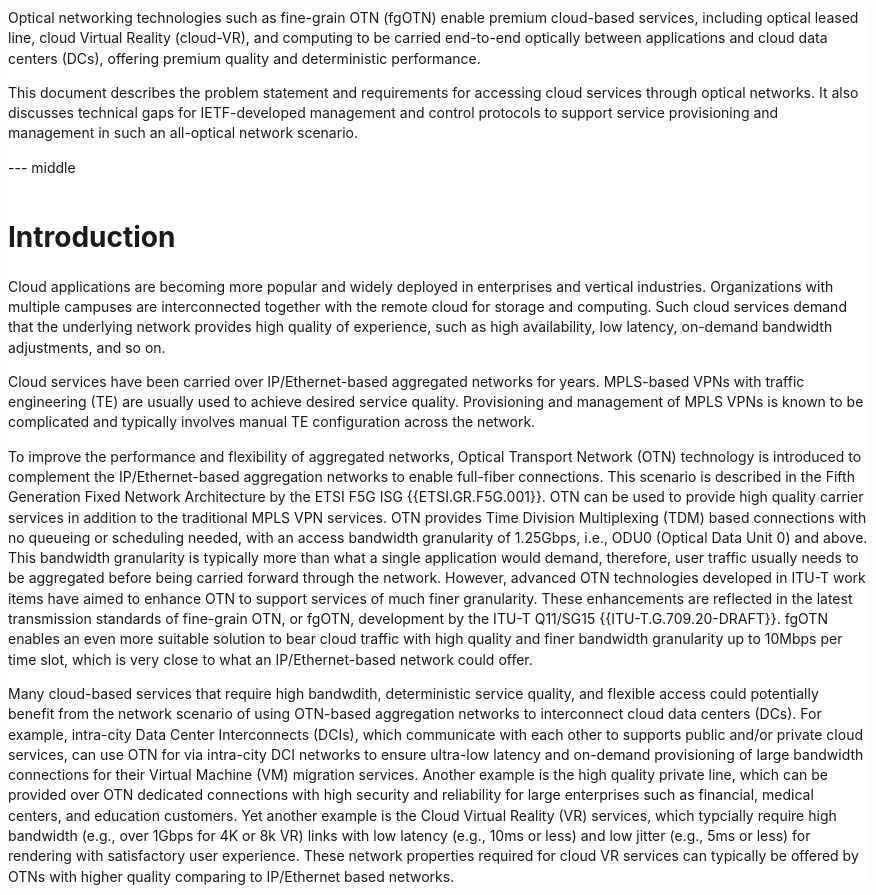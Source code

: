    Optical networking technologies such as fine-grain OTN (fgOTN) enable premium cloud-based services,
   including optical leased line, cloud Virtual Reality (cloud-VR), and computing to be carried end-to-end 
   optically between applications and cloud data centers (DCs), offering premium quality and deterministic
   performance.

   This document describes the problem statement and requirements for accessing cloud services through optical 
   networks. It also discusses technical gaps for IETF-developed management and control protocols to support 
   service provisioning and management in such an all-optical network scenario.

--- middle

# Introduction

   Cloud applications are becoming more popular and widely
   deployed in enterprises and vertical industries.  Organizations with
   multiple campuses are interconnected together with the remote cloud
   for storage and computing.  Such cloud services demand that the underlying
   network provides high quality of experience, such as high availability,
   low latency, on-demand bandwidth adjustments, and so on.
 
   Cloud services have been carried over IP/Ethernet-based aggregated networks for years.  MPLS-based
   VPNs with traffic engineering (TE) are usually used to achieve desired service quality.
   Provisioning and management of MPLS VPNs is known to be complicated and typically involves manual
   TE configuration across the network.
 
   To improve the performance and flexibility of aggregated networks, Optical Transport Network (OTN)
   technology is introduced to complement the IP/Ethernet-based aggregation networks to enable full-fiber
   connections.  This scenario is described in the Fifth Generation Fixed Network Architecture
   by the ETSI F5G ISG {{ETSI.GR.F5G.001}}.  OTN can be used to provide high quality carrier services in addition to
   the traditional MPLS VPN services.  OTN provides Time Division Multiplexing (TDM) based connections
   with no queueing or scheduling needed, with an access bandwidth granularity of 1.25Gbps, i.e.,
   ODU0 (Optical Data Unit 0) and above.  This bandwidth granularity is typically more than what a
   single application would demand, therefore, user traffic usually needs to be aggregated before
   being carried forward through the network.  However, advanced OTN technologies developed in ITU-T
   work items have aimed to enhance OTN to support services of much finer granularity.  These enhancements are
   reflected in the latest transmission standards of fine-grain OTN, or fgOTN, development by the
   ITU-T Q11/SG15 {{ITU-T.G.709.20-DRAFT}}. fgOTN enables an even more suitable solution to bear cloud traffic with high quality
   and finer bandwidth granularity up to 10Mbps per time slot, which is very close to what an
   IP/Ethernet-based network could offer.
 
   Many cloud-based services that require high bandwdith, deterministic service quality, and flexible
   access could potentially benefit from the network scenario of using OTN-based aggregation networks
   to interconnect cloud data centers (DCs).  For example, intra-city Data Center Interconnects (DCIs), which
   communicate with each other to supports public and/or private cloud services, can use OTN for via
   intra-city DCI networks to ensure ultra-low latency and on-demand provisioning of large bandwidth
   connections for their Virtual Machine (VM) migration services.  Another example is the high quality
   private line, which can be provided over OTN dedicated connections with high security and
   reliability for large enterprises such as financial, medical centers, and education customers.  Yet
   another example is the Cloud Virtual Reality (VR) services, which typcially require high bandwidth
   (e.g., over 1Gbps for 4K or 8k VR) links with low latency (e.g., 10ms or less) and low jitter (e.g.,
   5ms or less) for rendering with satisfactory user experience.  These network properties required
   for cloud VR services can typically be offered by OTNs with higher quality comparing to
   IP/Ethernet based networks.
 